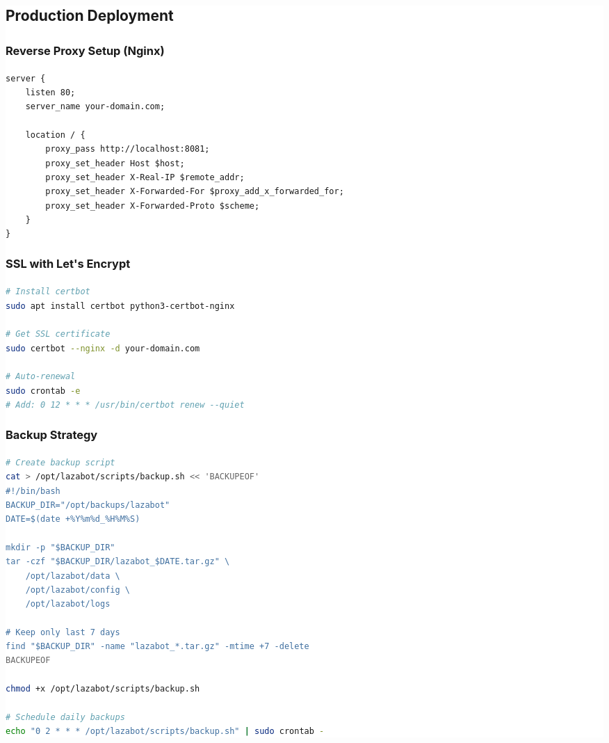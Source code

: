 ## Production Deployment

### Reverse Proxy Setup (Nginx)

```nginx
server {
    listen 80;
    server_name your-domain.com;
    
    location / {
        proxy_pass http://localhost:8081;
        proxy_set_header Host $host;
        proxy_set_header X-Real-IP $remote_addr;
        proxy_set_header X-Forwarded-For $proxy_add_x_forwarded_for;
        proxy_set_header X-Forwarded-Proto $scheme;
    }
}
```

### SSL with Let's Encrypt

```bash
# Install certbot
sudo apt install certbot python3-certbot-nginx

# Get SSL certificate
sudo certbot --nginx -d your-domain.com

# Auto-renewal
sudo crontab -e
# Add: 0 12 * * * /usr/bin/certbot renew --quiet
```

### Backup Strategy

```bash
# Create backup script
cat > /opt/lazabot/scripts/backup.sh << 'BACKUPEOF'
#!/bin/bash
BACKUP_DIR="/opt/backups/lazabot"
DATE=$(date +%Y%m%d_%H%M%S)

mkdir -p "$BACKUP_DIR"
tar -czf "$BACKUP_DIR/lazabot_$DATE.tar.gz" \
    /opt/lazabot/data \
    /opt/lazabot/config \
    /opt/lazabot/logs

# Keep only last 7 days
find "$BACKUP_DIR" -name "lazabot_*.tar.gz" -mtime +7 -delete
BACKUPEOF

chmod +x /opt/lazabot/scripts/backup.sh

# Schedule daily backups
echo "0 2 * * * /opt/lazabot/scripts/backup.sh" | sudo crontab -
```
